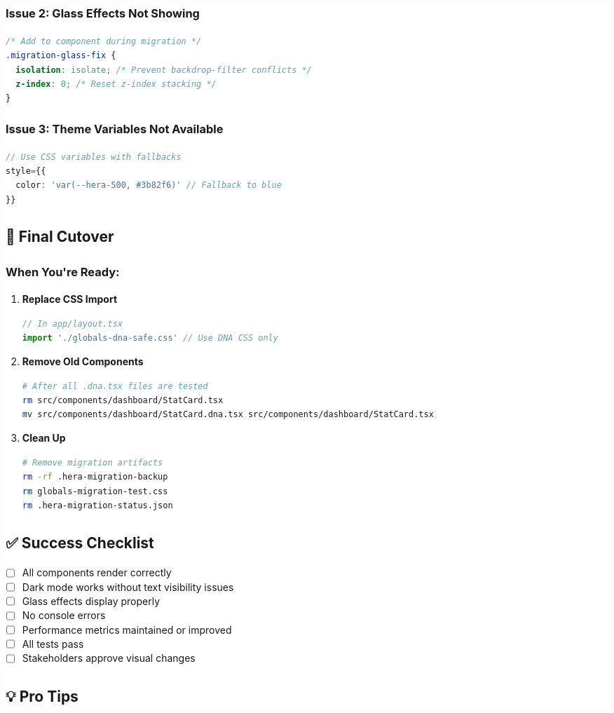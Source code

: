 ### Issue 2: Glass Effects Not Showing
```css
/* Add to component during migration */
.migration-glass-fix {
  isolation: isolate; /* Prevent backdrop-filter conflicts */
  z-index: 0; /* Reset z-index stacking */
}
```

### Issue 3: Theme Variables Not Available
```typescript
// Use CSS variables with fallbacks
style={{
  color: 'var(--hera-500, #3b82f6)' // Fallback to blue
}}
```

## 🚀 Final Cutover

### When You're Ready:
1. **Replace CSS Import**
   ```typescript
   // In app/layout.tsx
   import './globals-dna-safe.css' // Use DNA CSS only
   ```

2. **Remove Old Components**
   ```bash
   # After all .dna.tsx files are tested
   rm src/components/dashboard/StatCard.tsx
   mv src/components/dashboard/StatCard.dna.tsx src/components/dashboard/StatCard.tsx
   ```

3. **Clean Up**
   ```bash
   # Remove migration artifacts
   rm -rf .hera-migration-backup
   rm globals-migration-test.css
   rm .hera-migration-status.json
   ```

## ✅ Success Checklist

- [ ] All components render correctly
- [ ] Dark mode works without text visibility issues
- [ ] Glass effects display properly
- [ ] No console errors
- [ ] Performance metrics maintained or improved
- [ ] All tests pass
- [ ] Stakeholders approve visual changes

## 💡 Pro Tips
